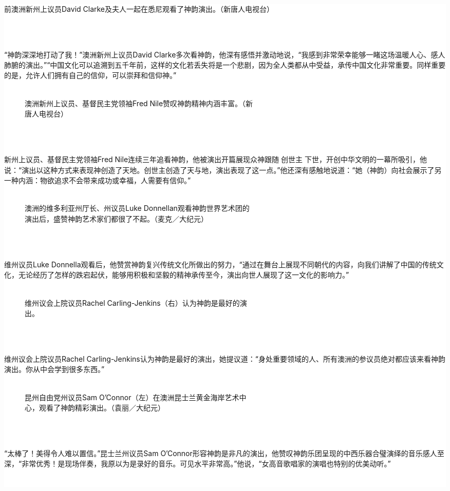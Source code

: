   前澳洲新州上议员David Clarke及夫人一起在悉尼观看了神韵演出。（新唐人电视台）
 </figcaption><br/>
</figure><br/>
<p>
 “神韵深深地打动了我！”澳洲新州上议员David Clarke多次看神韵，他深有感悟并激动地说，“我感到非常荣幸能够一睹这场温暖人心、感人肺腑的演出。”“中国文化可以追溯到五千年前，这样的文化若丢失将是一个悲剧，因为全人类都从中受益，承传中国文化非常重要。同样重要的是，允许人们拥有自己的信仰，可以崇拜和信仰神。”
</p>
<figure class="wp-caption aligncenter" id="attachment_11704361" style="width: 450px">
 <ok href="http://i.epochtimes.com/assets/uploads/2019/12/shenyun-1704011010071973@1200x1200.jpg">
  <img alt="" class="size-medium wp-image-11704361" src="http://i.epochtimes.com/assets/uploads/2019/12/shenyun-1704011010071973@1200x1200-450x300.jpg"/>
 </ok>
 <br/><figcaption class="wp-caption-text">
  澳洲新州上议员、基督民主党领袖Fred Nile赞叹神韵精神内涵丰富。（新唐人电视台）
 </figcaption><br/>
</figure><br/>
<p>
 新州上议员、基督民主党领袖Fred Nile连续三年追看神韵，他被演出开篇展现众神跟随
 <ok href="http://www.epochtimes.com/gb/tag/%E5%88%9B%E4%B8%96%E4%B8%BB.html">
  创世主
 </ok>
 下世，开创中华文明的一幕所吸引，他说：“演出以这种方式来表现神创造了天地。创世主创造了天与地，演出表现了这一点。”他还深有感触地说道：“她（神韵）向社会展示了另一种内涵：物欲追求不会带来成功或幸福，人需要有信仰。”
</p>
<figure class="wp-caption aligncenter" id="attachment_11704365" style="width: 450px">
 <ok href="http://i.epochtimes.com/assets/uploads/2019/12/19020902141921241.jpg">
  <img alt="" class="size-medium wp-image-11704365" src="http://i.epochtimes.com/assets/uploads/2019/12/19020902141921241-450x300.jpg"/>
 </ok>
 <br/><figcaption class="wp-caption-text">
  澳洲的维多利亚州厅长、州议员Luke Donnellan观看神韵世界艺术团的演出后，盛赞神韵艺术家们都很了不起。（麦克／大纪元）
 </figcaption><br/>
</figure><br/>
<p>
 维州议员Luke Donnella观看后，他赞赏神韵复兴传统文化所做出的努力，“通过在舞台上展现不同朝代的内容，向我们讲解了中国的传统文化，无论经历了怎样的跌宕起伏，能够用积极和坚毅的精神承传至今，演出向世人展现了这一文化的影响力。”
</p>
<figure class="wp-caption aligncenter" id="attachment_11704375" style="width: 450px">
 <ok href="http://i.epochtimes.com/assets/uploads/2019/12/unnamed.jpg">
  <img alt="" class="size-medium wp-image-11704375" src="http://i.epochtimes.com/assets/uploads/2019/12/unnamed-450x300.jpg"/>
 </ok>
 <br/><figcaption class="wp-caption-text">
  维州议会上院议员Rachel Carling-Jenkins（右）认为神韵是最好的演出。
 </figcaption><br/>
</figure><br/>
<p>
 维州议会上院议员Rachel Carling-Jenkins认为神韵是最好的演出，她提议道：“身处重要领域的人、所有澳洲的参议员绝对都应该来看神韵演出。你从中会学到很多东西。”
</p>
<figure class="wp-caption aligncenter" id="attachment_11704366" style="width: 450px">
 <ok href="http://i.epochtimes.com/assets/uploads/2019/12/19031304571021241.jpg">
  <img alt="" class="size-medium wp-image-11704366" src="http://i.epochtimes.com/assets/uploads/2019/12/19031304571021241-450x300.jpg"/>
 </ok>
 <br/><figcaption class="wp-caption-text">
  昆州自由党州议员Sam O’Connor（左）在澳洲昆士兰黄金海岸艺术中心，观看了神韵精彩演出。（袁丽／大纪元）
 </figcaption><br/>
</figure><br/>
<p>
 “太棒了！美得令人难以置信。”昆士兰州议员Sam O’Connor形容神韵是非凡的演出，他赞叹神韵乐团呈现的中西乐器合璧演绎的音乐感人至深，“非常优秀！是现场伴奏，我原以为是录好的音乐。可见水平非常高。”他说，“女高音歌唱家的演唱也特别的优美动听。”
</p>
<figure class="wp-caption aligncenter" id="attachment_11704383" style="width: 450px">
 <ok href="http://i.epochtimes.com/assets/uploads/2019/12/1902211005501973.jpg">
  <img alt="" class="wp-image-11704383 size-medium" src="http://i.epochtimes.com/assets/uploads/2019/12/1902211005501973-450x300.jpg"/>